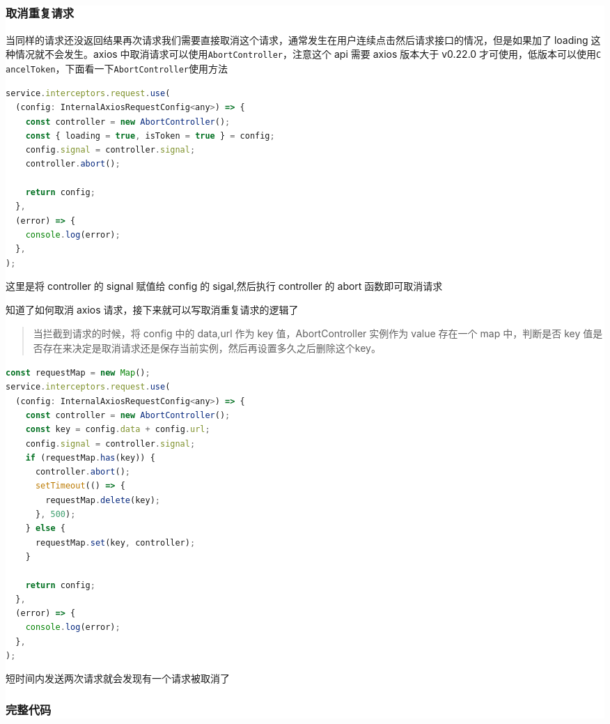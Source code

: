 ### 取消重复请求

当同样的请求还没返回结果再次请求我们需要直接取消这个请求，通常发生在用户连续点击然后请求接口的情况，但是如果加了 loading 这种情况就不会发生。axios 中取消请求可以使用`AbortController`，注意这个 api 需要 axios 版本大于 v0.22.0 才可使用，低版本可以使用`CancelToken`，下面看一下`AbortController`使用方法

```js
service.interceptors.request.use(
  (config: InternalAxiosRequestConfig<any>) => {
    const controller = new AbortController();
    const { loading = true, isToken = true } = config;
    config.signal = controller.signal;
    controller.abort();

    return config;
  },
  (error) => {
    console.log(error);
  },
);
```

这里是将 controller 的 signal 赋值给 config 的 sigal,然后执行 controller 的 abort 函数即可取消请求

知道了如何取消 axios 请求，接下来就可以写取消重复请求的逻辑了

> 当拦截到请求的时候，将 config 中的 data,url 作为 key 值，AbortController 实例作为 value 存在一个 map 中，判断是否 key 值是否存在来决定是取消请求还是保存当前实例，然后再设置多久之后删除这个key。

```js
const requestMap = new Map();
service.interceptors.request.use(
  (config: InternalAxiosRequestConfig<any>) => {
    const controller = new AbortController();
    const key = config.data + config.url;
    config.signal = controller.signal;
    if (requestMap.has(key)) {
      controller.abort();
      setTimeout(() => {
        requestMap.delete(key);
      }, 500);
    } else {
      requestMap.set(key, controller);
    }

    return config;
  },
  (error) => {
    console.log(error);
  },
);
```

短时间内发送两次请求就会发现有一个请求被取消了

### 完整代码
